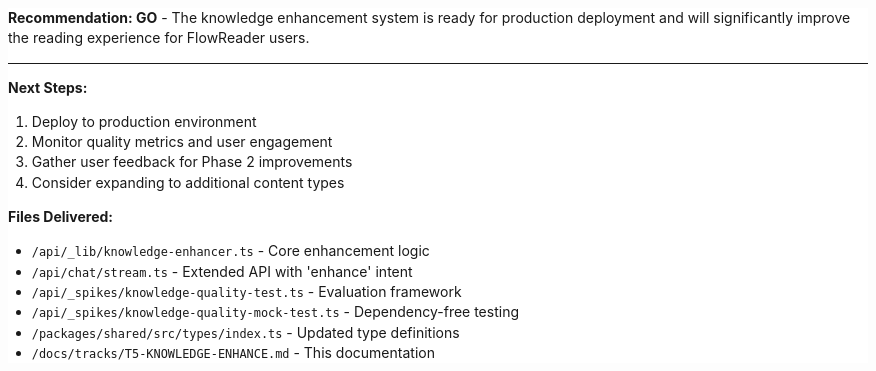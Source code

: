 **Recommendation: GO** - The knowledge enhancement system is ready for production deployment and will significantly improve the reading experience for FlowReader users.

---

**Next Steps:**
1. Deploy to production environment
2. Monitor quality metrics and user engagement
3. Gather user feedback for Phase 2 improvements
4. Consider expanding to additional content types

**Files Delivered:**
- `/api/_lib/knowledge-enhancer.ts` - Core enhancement logic
- `/api/chat/stream.ts` - Extended API with 'enhance' intent
- `/api/_spikes/knowledge-quality-test.ts` - Evaluation framework
- `/api/_spikes/knowledge-quality-mock-test.ts` - Dependency-free testing
- `/packages/shared/src/types/index.ts` - Updated type definitions
- `/docs/tracks/T5-KNOWLEDGE-ENHANCE.md` - This documentation